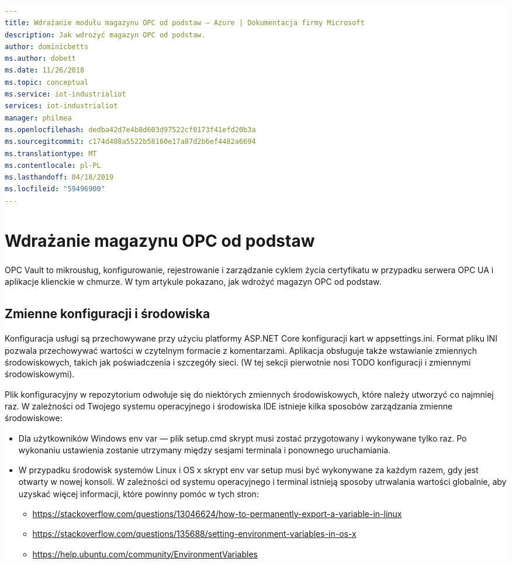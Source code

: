 ```yaml
---
title: Wdrażanie modułu magazynu OPC od podstaw — Azure | Dokumentacja firmy Microsoft
description: Jak wdrożyć magazyn OPC od podstaw.
author: dominicbetts
ms.author: dobett
ms.date: 11/26/2018
ms.topic: conceptual
ms.service: iot-industrialiot
services: iot-industrialiot
manager: philmea
ms.openlocfilehash: dedba42d7e4b8d603d97522cf0173f41efd20b3a
ms.sourcegitcommit: c174d408a5522b58160e17a87d2b6ef4482a6694
ms.translationtype: MT
ms.contentlocale: pl-PL
ms.lasthandoff: 04/18/2019
ms.locfileid: "59496900"
---
```

# <a name="deploy-opc-vault-from-scratch"></a>Wdrażanie magazynu OPC od podstaw

OPC Vault to mikrousług, konfigurowanie, rejestrowanie i zarządzanie cyklem życia certyfikatu w przypadku serwera OPC UA i aplikacje klienckie w chmurze. W tym artykule pokazano, jak wdrożyć magazyn OPC od podstaw.

## <a name="configuration-and-environment-variables"></a>Zmienne konfiguracji i środowiska

Konfiguracja usługi są przechowywane przy użyciu platformy ASP.NET Core konfiguracji kart w appsettings.ini. Format pliku INI pozwala przechowywać wartości w czytelnym formacie z komentarzami.
Aplikacja obsługuje także wstawianie zmiennych środowiskowych, takich jak poświadczenia i szczegóły sieci. (W tej sekcji pierwotnie nosi TODO konfiguracji i zmiennymi środowiskowymi).

Plik konfiguracyjny w repozytorium odwołuje się do niektórych zmiennych środowiskowych, które należy utworzyć co najmniej raz. W zależności od Twojego systemu operacyjnego i środowiska IDE istnieje kilka sposobów zarządzania zmienne środowiskowe:

- Dla użytkowników Windows env var — plik setup.cmd skrypt musi zostać przygotowany i wykonywane tylko raz. Po wykonaniu ustawienia zostanie utrzymany między sesjami terminala i ponownego uruchamiania.

- W przypadku środowisk systemów Linux i OS x skrypt env var setup musi być wykonywane za każdym razem, gdy jest otwarty w nowej konsoli. W zależności od systemu operacyjnego i terminal istnieją sposoby utrwalania wartości globalnie, aby uzyskać więcej informacji, które powinny pomóc w tych stron:

  - https://stackoverflow.com/questions/13046624/how-to-permanently-export-a-variable-in-linux
  
  - https://stackoverflow.com/questions/135688/setting-environment-variables-in-os-x
  
  - https://help.ubuntu.com/community/EnvironmentVariables
  
